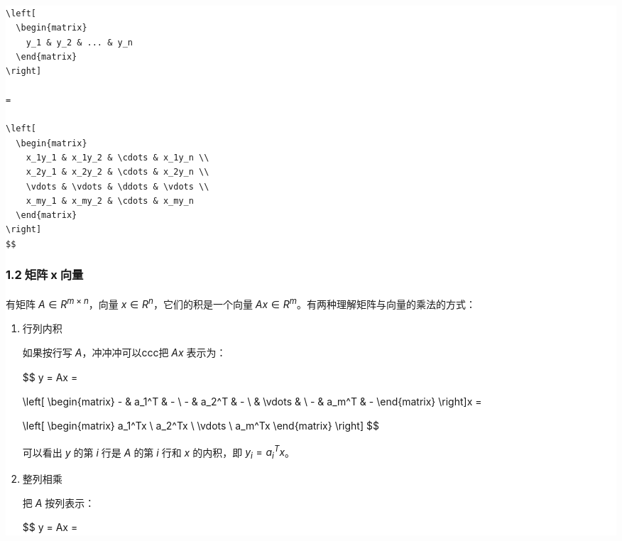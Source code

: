     \left[
      \begin{matrix}
        y_1 & y_2 & ... & y_n
      \end{matrix}
    \right]

    = 
    
    \left[
      \begin{matrix}
        x_1y_1 & x_1y_2 & \cdots & x_1y_n \\
        x_2y_1 & x_2y_2 & \cdots & x_2y_n \\
        \vdots & \vdots & \ddots & \vdots \\
        x_my_1 & x_my_2 & \cdots & x_my_n
      \end{matrix}
    \right]
    $$

### 1.2 矩阵 x 向量

有矩阵 $A \in R^{m \times n}$，向量 $x \in R^n$，它们的积是一个向量 $Ax \in R^m$。有两种理解矩阵与向量的乘法的方式：

1. 行列内积

    如果按行写 $A$，冲冲冲可以ccc把 $Ax$ 表示为：

    $$
    y = Ax = 

    \left[
      \begin{matrix}
        - & a_1^T  & - \\
        - & a_2^T  & - \\
          & \vdots & \\
        - & a_m^T  & -
      \end{matrix}
    \right]x = 

    \left[
      \begin{matrix}
        a_1^Tx \\
        a_2^Tx \\
        \vdots \\
        a_m^Tx
      \end{matrix}
    \right]
    $$

    可以看出 $y$ 的第 $i$ 行是 $A$ 的第 $i$ 行和 $x$ 的内积，即 $y_i = a_i^T x$。

2. 整列相乘

    把 $A$ 按列表示：

    $$
    y = Ax = 

